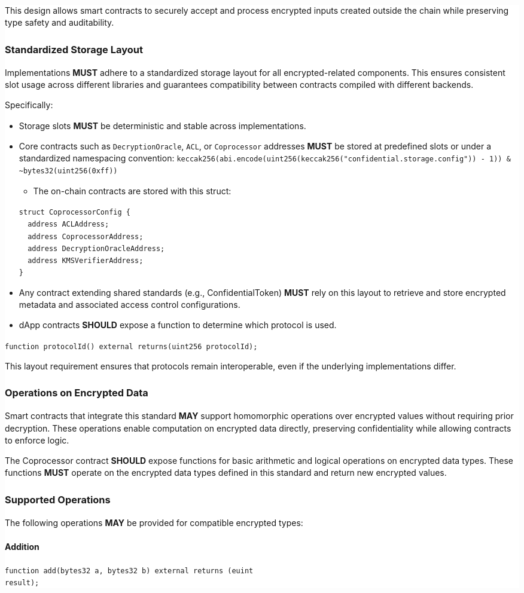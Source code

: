 This design allows smart contracts to securely accept and process encrypted inputs created outside the chain while preserving type safety and auditability.

### Standardized Storage Layout

Implementations **MUST** adhere to a standardized storage layout for all encrypted-related components. This ensures consistent slot usage across different libraries and guarantees compatibility between contracts compiled with different backends.

Specifically:

- Storage slots **MUST** be deterministic and stable across implementations.
- Core contracts such as `DecryptionOracle`, `ACL`, or `Coprocessor` addresses **MUST**
  be stored at predefined slots or under a standardized namespacing convention:
  `keccak256(abi.encode(uint256(keccak256("confidential.storage.config")) - 1)) & ~bytes32(uint256(0xff))`
  - The on-chain contracts are stored with this struct:

  ```solidity
  struct CoprocessorConfig {
    address ACLAddress;
    address CoprocessorAddress;
    address DecryptionOracleAddress;
    address KMSVerifierAddress;
  }
  ```

- Any contract extending shared standards (e.g., ConfidentialToken) **MUST** rely on
  this layout to retrieve and store encrypted metadata and associated access control
  configurations.
- dApp contracts **SHOULD** expose a function to determine which protocol is used.

```solidity
function protocolId() external returns(uint256 protocolId);
```

This layout requirement ensures that protocols remain interoperable, even if the underlying implementations differ.

### Operations on Encrypted Data

Smart contracts that integrate this standard **MAY** support homomorphic operations over encrypted values without requiring prior decryption. These operations enable computation on encrypted data directly, preserving confidentiality while allowing contracts to enforce logic.

The Coprocessor contract **SHOULD** expose functions for basic arithmetic and logical operations on encrypted data types. These functions **MUST** operate on the encrypted data types defined in this standard and return new encrypted values.

### Supported Operations

The following operations **MAY** be provided for compatible encrypted types:

#### Addition

```solidity
function add(bytes32 a, bytes32 b) external returns (euint
result);
```

